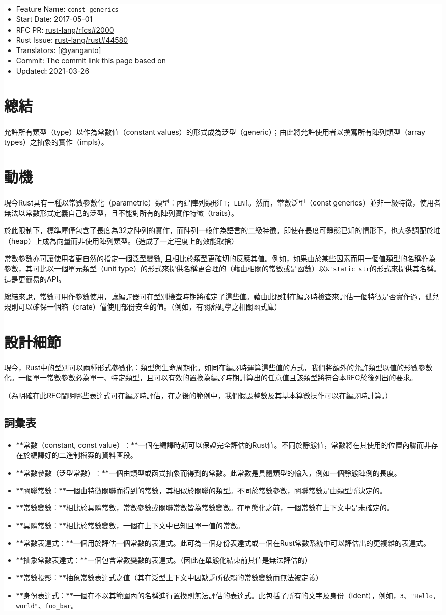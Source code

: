 - Feature Name: `const_generics`
- Start Date: 2017-05-01
- RFC PR: [rust-lang/rfcs#2000](https://github.com/rust-lang/rfcs/pull/2000)
- Rust Issue: [rust-lang/rust#44580](https://github.com/rust-lang/rust/issues/44580)
- Translators: [[@yanganto](https://github.com/yanganto)]
- Commit: [The commit link this page based on](https://github.com/rust-tw/rfcs-tw/blob/725bf172f383a21cf74189feb5073705778d2206/text/2000-const-generics.md)
- Updated: 2021-03-26

# 總結
[總結]: #總結

允許所有類型（type）以作為常數值（constant values）的形式成為泛型（generic）；由此將允許使用者以撰寫所有陣列類型（array types）之抽象的實作（impls）。

# 動機
[動機]: #動機

現今Rust具有一種以常數參數化（parametric）類型︰內建陣列類形`[T; LEN]`。然而，常數泛型（const generics）並非一級特徵，使用者無法以常數形式定義自己的泛型，且不能對所有的陣列實作特徵（traits）。

於此限制下，標準庫僅包含了長度為32之陣列的實作，而陣列一般作為語言的二級特徵。即使在長度可靜態已知的情形下，也大多調配於堆（heap）上成為向量而非使用陣列類型。（造成了一定程度上的效能取捨）

常數參數亦可讓使用者更自然的指定一個泛型變數, 且相比於類型更確切的反應其值。例如，如果由於某些因素而用一個值類型的名稱作為參數，其可比以一個單元類型（unit type）的形式來提供名稱更合理的（藉由相關的常數或是函數）以`&'static str`的形式來提供其名稱。這是更簡易的API。


總結來說，常數可用作參數使用，讓編譯器可在型別檢查時期將確定了這些值。藉由此限制在編譯時檢查來評估一個特徵是否實作過，孤兒規則可以確保一個箱（crate）僅使用部份安全的值。（例如，有關密碼學之相關函式庫）


# 設計細節
[設計]: #設計細節

現今，Rust中的型別可以兩種形式參數化︰類型與生命周期化。如同在編譯時運算這些值的方式，我們將額外的允許類型以值的形數參數化。一個單一常數參數必為單一、特定類型，且可以有效的置換為編譯時期計算出的任意值且該類型將符合本RFC於後列出的要求。


（為明確在此RFC闡明哪些表達式可在編譯時評估，在之後的範例中，我們假設整數及其基本算數操作可以在編譯時計算。）

## 詞彙表

* **常數（constant, const value）︰**一個在編譯時期可以保證完全評估的Rust值。不同於靜態值，常數將在其使用的位置內聯而非存在於編譯好的二進制檔案的資料區段。

* **常數參數（泛型常數）︰**一個由類型或函式抽象而得到的常數。此常數是具體類型的輸入，例如一個靜態陣例的長度。

* **關聯常數︰**一個由特徵關聯而得到的常數，其相似於關聯的類型。不同於常數參數，關聯常數是由類型所決定的。

* **常數變數︰**相比於具體常數，常數參數或關聯常數皆為常數變數。在單態化之前，一個常數在上下文中是未確定的。

* **具體常數︰**相比於常數變數，一個在上下文中已知且單一值的常數。

* **常數表達式︰**一個用於評估一個常數的表達式。此可為一個身份表達式或一個在Rust常數系統中可以評估出的更複雜的表達式。

* **抽象常數表達式︰**一個包含常數變數的表達式。（因此在單態化結束前其值是無法評估的）

* **常數投影︰**抽象常數表達式之值（其在泛型上下文中因缺乏所依賴的常數變數而無法被定義）

* **身份表達式︰**一個在不以其範圍內的名稱進行置換則無法評估的表達式。此包括了所有的文字及身份（ident），例如，`3`、`"Hello, world"`、`foo_bar`。


[我們如何教導這個]: #我們如何教導這個
[缺點]: #缺點
[替代方案]: #替代方案
[未解決問題]: #未解決問題
[1445]: https://github.com/rust-lang/rfcs/blob/master/text/1445-restrict-constants-in-patterns.md